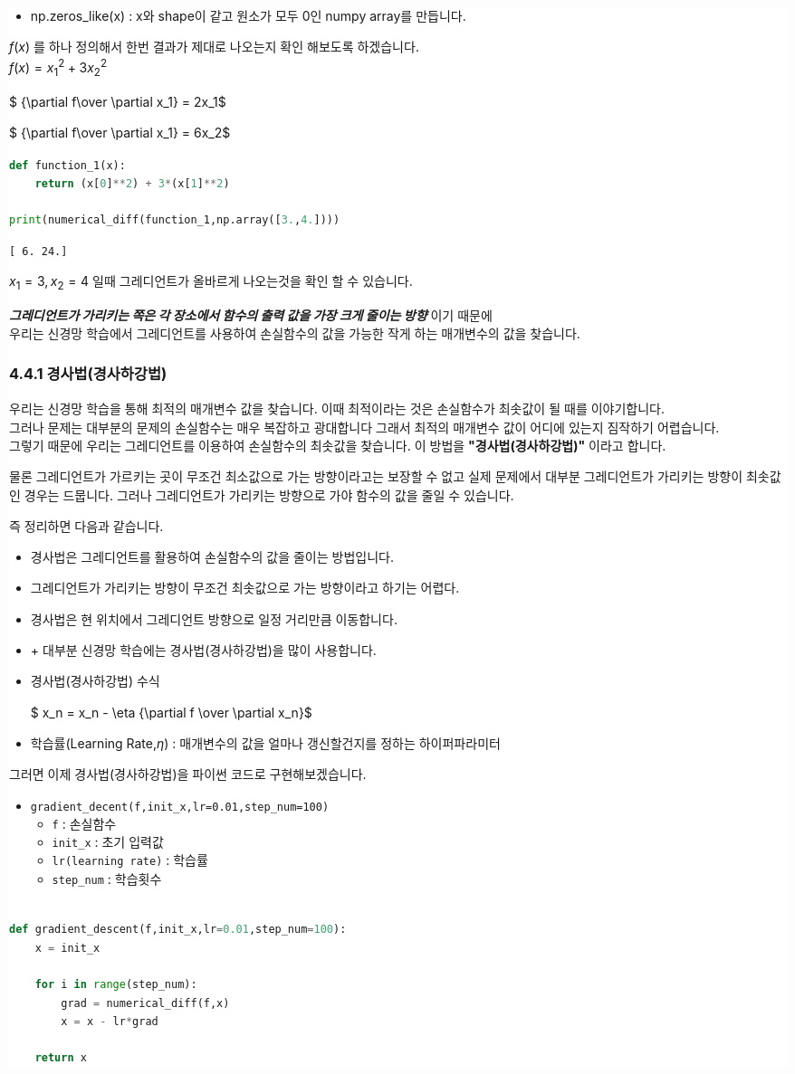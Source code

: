 - np.zeros_like(x) : x와 shape이 같고 원소가 모두 0인 numpy array를 만듭니다.

$f(x)$ 를 하나 정의해서 한번 결과가 제대로 나오는지 확인 해보도록 하겠습니다.  
$f(x) = x^{2}_1 + 3x^{2}_2$        
  
$ {\partial f\over \partial x_1} = 2x_1$  
    
$ {\partial f\over \partial x_1} = 6x_2$    



```python
def function_1(x):
    return (x[0]**2) + 3*(x[1]**2)

print(numerical_diff(function_1,np.array([3.,4.])))

```

    [ 6. 24.]


$x_1=3,x_2=4$ 일때 그레디언트가 올바르게 나오는것을 확인 할 수 있습니다.

***그레디언트가 가리키는 쪽은 각 장소에서 함수의 출력 값을 가장 크게 줄이는 방향*** 이기 때문에  
우리는 신경망 학습에서 그레디언트를 사용하여 손실함수의 값을 가능한 작게 하는 매개변수의 값을 찾습니다.

### 4.4.1 경사법(경사하강법)
우리는 신경망 학습을 통해 최적의 매개변수 값을 찾습니다. 이때 최적이라는 것은 손실함수가 최솟값이 될 때를 이야기합니다.  
그러나 문제는 대부분의 문제의 손실함수는 매우 복잡하고 광대합니다 그래서 최적의 매개변수 값이 어디에 있는지 짐작하기 어렵습니다.  
그렇기 때문에 우리는 그레디언트를 이용하여 손실함수의 최솟값을 찾습니다. 이 방법을 **"경사법(경사하강법)"** 이라고 합니다.

물론 그레디언트가 가르키는 곳이 무조건 최소값으로 가는 방향이라고는 보장할 수 없고 실제 문제에서 대부분 그레디언트가 가리키는 방향이 최솟값  
인 경우는 드뭅니다. 그러나 그레디언트가 가리키는 방향으로 가야 함수의 값을 줄일 수 있습니다.

즉 정리하면 다음과 같습니다.
- 경사법은 그레디언트를 활용하여 손실함수의 값을 줄이는 방법입니다.
- 그레디언트가 가리키는 방향이 무조건 최솟값으로 가는 방향이라고 하기는 어렵다.
- 경사법은 현 위치에서 그레디언트 방향으로 일정 거리만큼 이동합니다.
- \+ 대부분 신경망 학습에는 경사법(경사하강법)을 많이 사용합니다.

- 경사법(경사하강법) 수식  
  
    $ x_n = x_n - \eta {\partial f \over \partial x_n}$

- 학습률(Learning Rate,$\eta$) : 매개변수의 값을 얼마나 갱신할건지를 정하는 하이퍼파라미터

그러면 이제 경사법(경사하강법)을 파이썬 코드로 구현해보겠습니다.
- `gradient_decent(f,init_x,lr=0.01,step_num=100)`
  - `f` : 손실함수
  - `init_x` : 초기 입력값
  - `lr(learning rate)` : 학습률
  - `step_num` : 학습횟수


```python

def gradient_descent(f,init_x,lr=0.01,step_num=100):
    x = init_x

    for i in range(step_num):
        grad = numerical_diff(f,x)
        x = x - lr*grad

    return x
```
